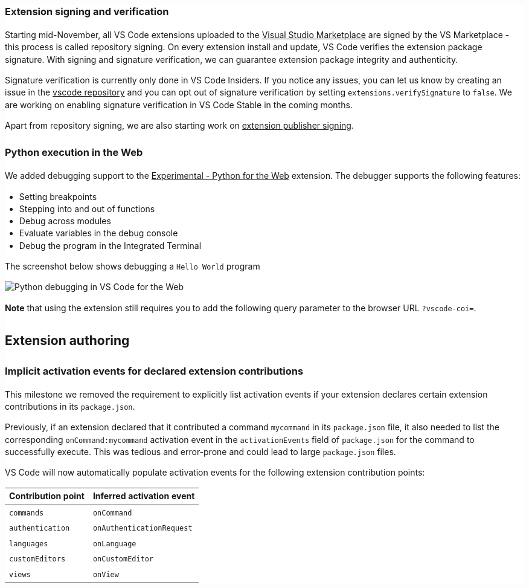 ### Extension signing and verification

Starting mid-November, all VS Code extensions uploaded to the [Visual Studio Marketplace](https://marketplace.visualstudio.com/vscode) are signed by the VS Marketplace - this process is called repository signing. On every extension install and update, VS Code verifies the extension package signature. With signing and signature verification, we can guarantee extension package integrity and authenticity.

Signature verification is currently only done in VS Code Insiders. If you notice any issues, you can let us know by creating an issue in the [vscode repository](https://github.com/microsoft/vscode/issues) and you can opt out of signature verification by setting `extensions.verifySignature` to `false`. We are working on enabling signature verification in VS Code Stable in the coming months.

Apart from repository signing, we are also starting work on [extension publisher signing](https://github.com/microsoft/vscode-discussions/discussions/137).

### Python execution in the Web

We added debugging support to the [Experimental - Python for the Web](https://marketplace.visualstudio.com/items?itemName=ms-vscode.vscode-python-web-wasm) extension. The debugger supports the following features:

* Setting breakpoints
* Stepping into and out of functions
* Debug across modules
* Evaluate variables in the debug console
* Debug the program in the Integrated Terminal

The screenshot below shows debugging a `Hello World` program

![Python debugging in VS Code for the Web](images/1_74/python-debug.png)

**Note** that using the extension still requires you to add the following query parameter to the browser URL `?vscode-coi=`.

## Extension authoring

### Implicit activation events for declared extension contributions

This milestone we removed the requirement to explicitly list activation events if your extension declares certain extension contributions in its `package.json`.

Previously, if an extension declared that it contributed a command `mycommand` in its `package.json` file, it also needed to list the corresponding `onCommand:mycommand` activation event in the `activationEvents` field of `package.json` for the command to successfully execute. This was tedious and error-prone and could lead to large `package.json` files.

VS Code will now automatically populate activation events for the following extension contribution points:

| Contribution point | Inferred activation event |
| --- | --- |
| `commands` | `onCommand` |
| `authentication` | `onAuthenticationRequest` |
| `languages` | `onLanguage` |
| `customEditors` | `onCustomEditor` |
| `views` | `onView` |

